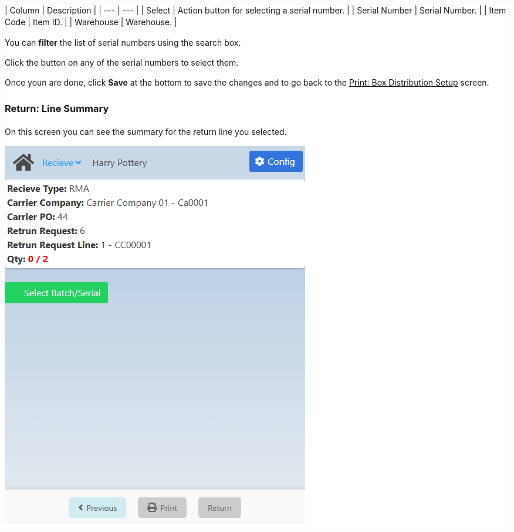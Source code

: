 <CustomDetails summary="Table Reference">
  | Column | Description |
  | --- | --- |
  | Select | Action button for selecting a serial number. |
  | Serial Number | Serial Number. |
  | Item Code | Item ID. |
  | Warehouse | Warehouse. |
</CustomDetails>

You can **filter** the list of serial numbers using the search box.

Click the <IIcon icon="gg:check-r" width="17" height="17" /> button on any of the serial numbers to select them.

Once youn are done, click **Save** at the bottom to save the changes and to go back to the [Print: Box Distribution Setup](./receive.md#print-box-distribution-setup) screen.

### Return: Line Summary

On this screen you can see the summary for the return line you selected.

![Return line summary screen](./img-receive/return_line_summary_screen.png)
